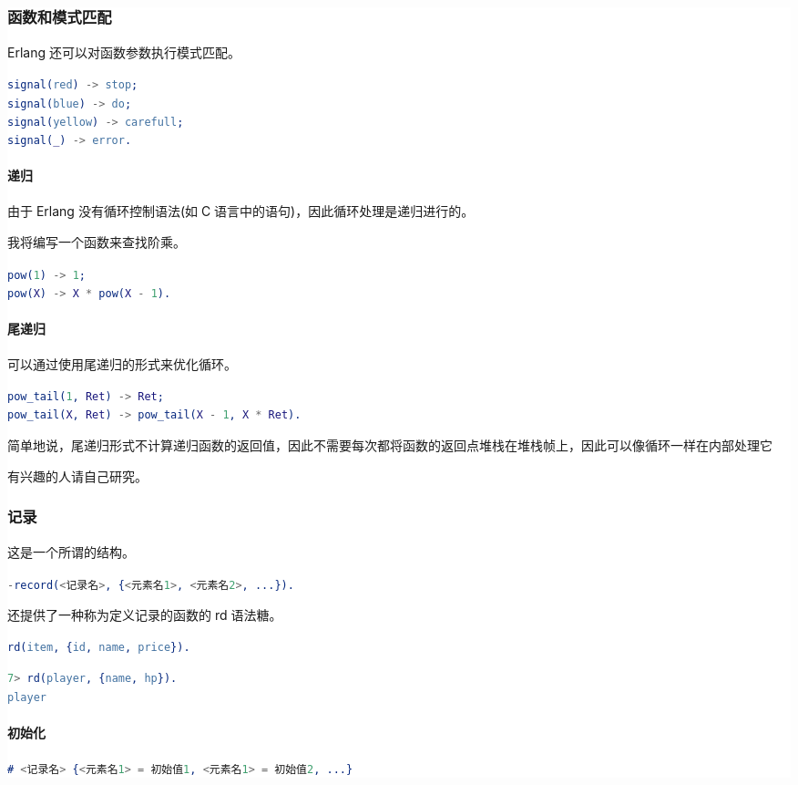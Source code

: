 ### 函数和模式匹配

Erlang 还可以对函数参数执行模式匹配。

```erlang
signal(red) -> stop;
signal(blue) -> do;
signal(yellow) -> carefull;
signal(_) -> error.
```

#### 递归

由于 Erlang 没有循环控制语法(如 C 语言中的语句)，因此循环处理是递归进行的。

我将编写一个函数来查找阶乘。

```erlang
pow(1) -> 1;
pow(X) -> X * pow(X - 1).
```

#### 尾递归

可以通过使用尾递归的形式来优化循环。

```erlang
pow_tail(1, Ret) -> Ret;
pow_tail(X, Ret) -> pow_tail(X - 1, X * Ret).
```

简单地说，尾递归形式不计算递归函数的返回值，因此不需要每次都将函数的返回点堆栈在堆栈帧上，因此可以像循环一样在内部处理它

有兴趣的人请自己研究。

### 记录

这是一个所谓的结构。

```erlang
-record(<记录名>, {<元素名1>, <元素名2>, ...}).
```

还提供了一种称为定义记录的函数的 rd 语法糖。

```erlang
rd(item, {id, name, price}).
```

```erlang
7> rd(player, {name, hp}).
player
```

#### 初始化

```erlang
# <记录名> {<元素名1> = 初始值1, <元素名1> = 初始值2, ...}
```
